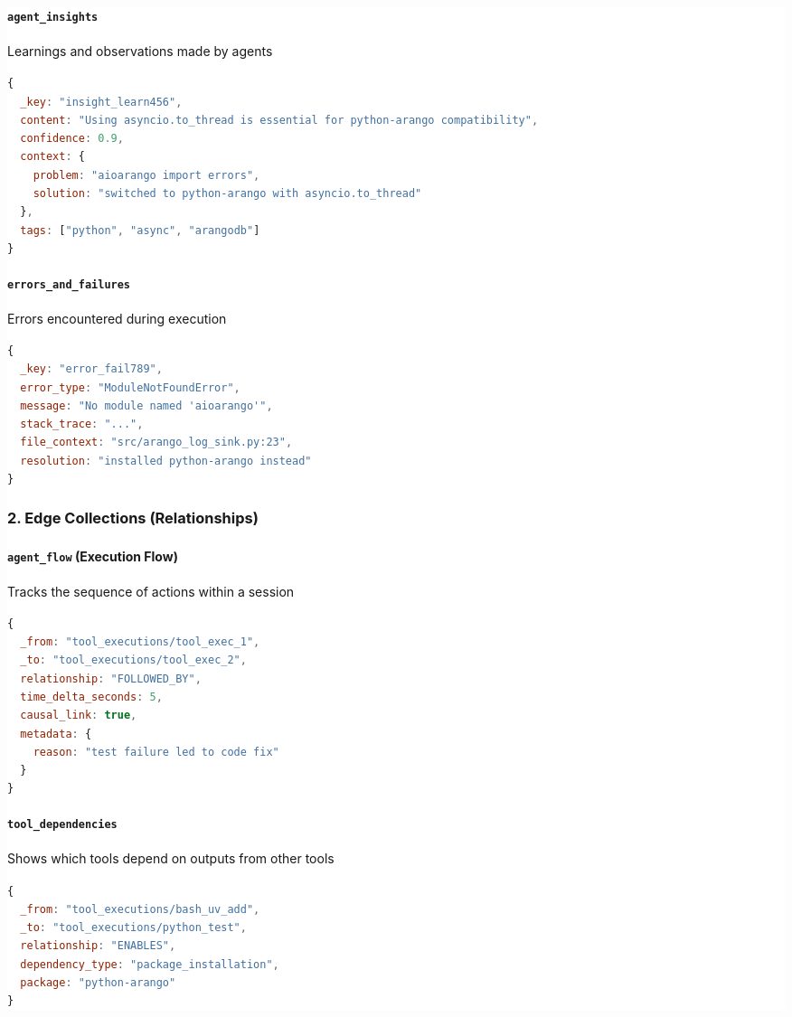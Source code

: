#### `agent_insights`
Learnings and observations made by agents
```javascript
{
  _key: "insight_learn456",
  content: "Using asyncio.to_thread is essential for python-arango compatibility",
  confidence: 0.9,
  context: {
    problem: "aioarango import errors",
    solution: "switched to python-arango with asyncio.to_thread"
  },
  tags: ["python", "async", "arangodb"]
}
```

#### `errors_and_failures`
Errors encountered during execution
```javascript
{
  _key: "error_fail789",
  error_type: "ModuleNotFoundError",
  message: "No module named 'aioarango'",
  stack_trace: "...",
  file_context: "src/arango_log_sink.py:23",
  resolution: "installed python-arango instead"
}
```

### 2. Edge Collections (Relationships)

#### `agent_flow` (Execution Flow)
Tracks the sequence of actions within a session
```javascript
{
  _from: "tool_executions/tool_exec_1",
  _to: "tool_executions/tool_exec_2",
  relationship: "FOLLOWED_BY",
  time_delta_seconds: 5,
  causal_link: true,
  metadata: {
    reason: "test failure led to code fix"
  }
}
```

#### `tool_dependencies`
Shows which tools depend on outputs from other tools
```javascript
{
  _from: "tool_executions/bash_uv_add",
  _to: "tool_executions/python_test",
  relationship: "ENABLES",
  dependency_type: "package_installation",
  package: "python-arango"
}
```
